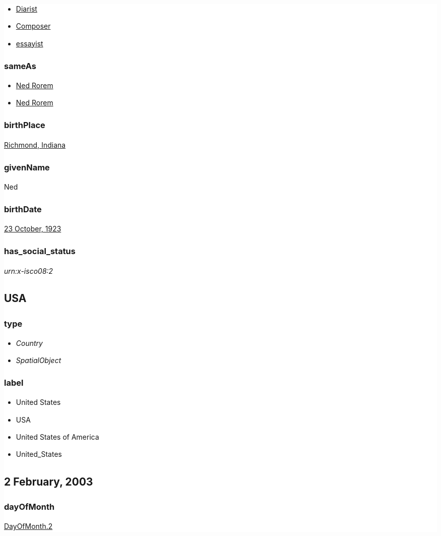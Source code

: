  - [Diarist](#Diarist)

 - [Composer](#Composer)

 - [essayist](#essayist)

### sameAs

 - [Ned Rorem](#Ned-Rorem)

 - [Ned Rorem](#Ned-Rorem)

### birthPlace


[Richmond, Indiana](#Richmond-Indiana)

### givenName


Ned

### birthDate


[23 October, 1923](#23-October-1923)

### has_social_status


*urn:x-isco08:2*

## USA

### type

 - *Country*

 - *SpatialObject*

### label

 - United States

 - USA

 - United States of America

 - United_States

## 2 February, 2003

### dayOfMonth


[DayOfMonth.2](#DayOfMonth.2)
